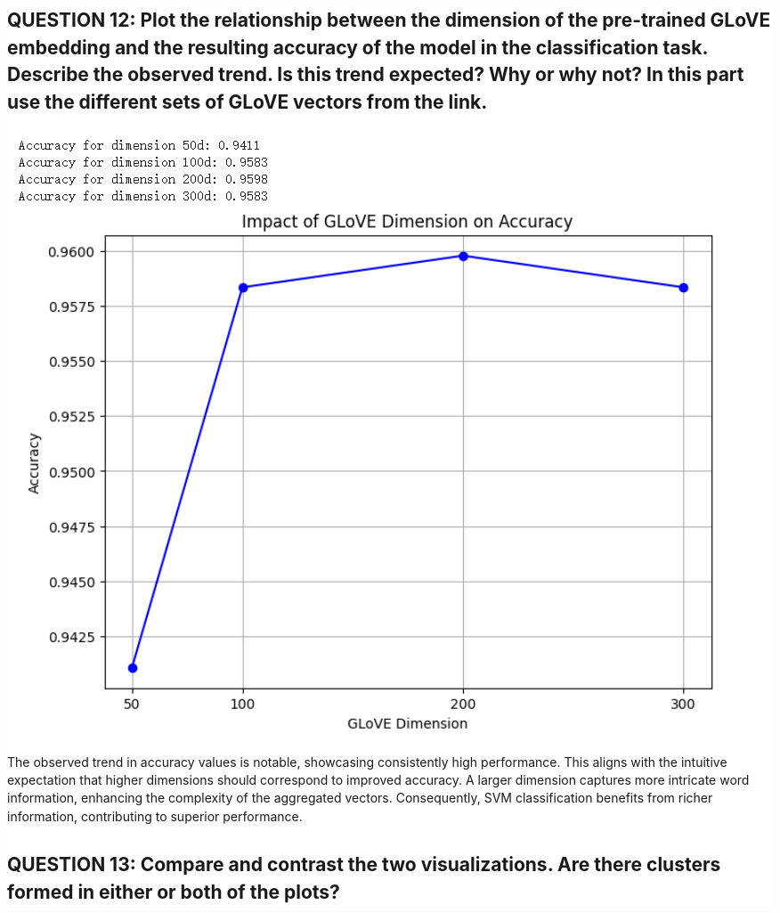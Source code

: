 ## **QUESTION 12:** Plot the relationship between the dimension of the pre-trained GLoVE embedding and the resulting accuracy of the model in the classification task. Describe the observed trend. Is this trend expected? Why or why not? In this part use the different sets of GLoVE vectors from the link.

![image-20240128100627690](./assets/image-20240128100627690.png)

The observed trend in accuracy values is notable, showcasing consistently high performance. This aligns with the intuitive expectation that higher dimensions should correspond to improved accuracy. A larger dimension captures more intricate word information, enhancing the complexity of the aggregated vectors. Consequently, SVM classification benefits from richer information, contributing to superior performance. 

## **QUESTION 13:** Compare and contrast the two visualizations. Are there clusters formed in either or both of the plots? 
